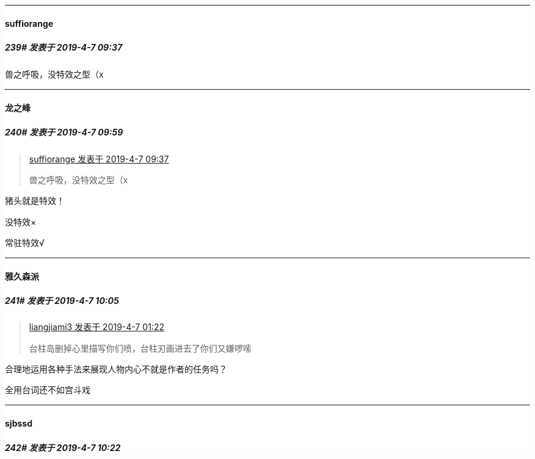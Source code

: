 





-----

####  suffiorange  
##### 239#       发表于 2019-4-7 09:37




兽之呼吸，没特效之型（x







-----

####  龙之峰  
##### 240#       发表于 2019-4-7 09:59



<blockquote><a href="httphttps://bbs.saraba1st.com/2b/forum.php?mod=redirect&amp;goto=findpost&amp;pid=43201111&amp;ptid=1645018" target="_blank">suffiorange 发表于 2019-4-7 09:37</a>

兽之呼吸，没特效之型（x</blockquote>
猪头就是特效！

没特效×

常驻特效√







-----

####  雅久森派  
##### 241#       发表于 2019-4-7 10:05



<blockquote><a href="httphttps://bbs.saraba1st.com/2b/forum.php?mod=redirect&amp;goto=findpost&amp;pid=43199487&amp;ptid=1645018" target="_blank">liangjiami3 发表于 2019-4-7 01:22</a>

台柱岛删掉心里描写你们喷，台柱刃画进去了你们又嫌啰嗦</blockquote>
合理地运用各种手法来展现人物内心不就是作者的任务吗？

全用台词还不如宫斗戏







-----

####  sjbssd  
##### 242#       发表于 2019-4-7 10:22
